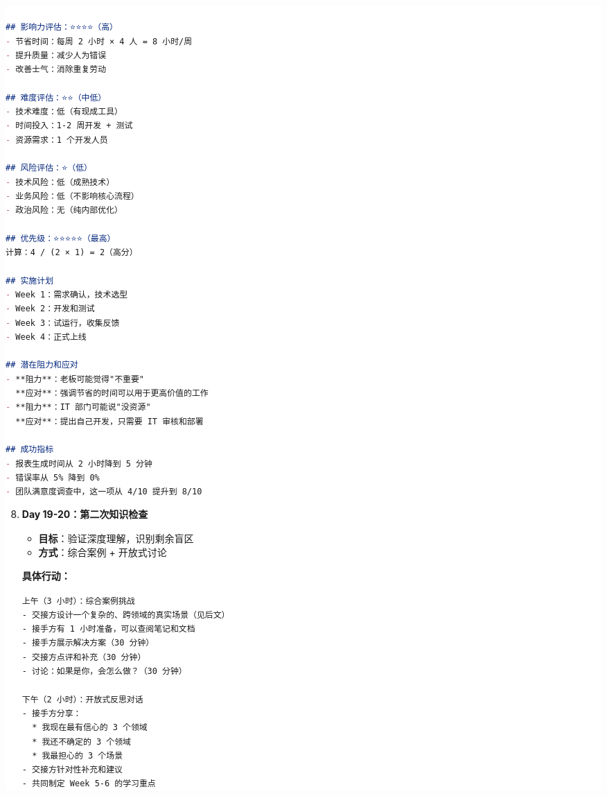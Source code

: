    ```markdown
   
   ## 影响力评估：⭐⭐⭐⭐（高）
   - 节省时间：每周 2 小时 × 4 人 = 8 小时/周
   - 提升质量：减少人为错误
   - 改善士气：消除重复劳动
   
   ## 难度评估：⭐⭐（中低）
   - 技术难度：低（有现成工具）
   - 时间投入：1-2 周开发 + 测试
   - 资源需求：1 个开发人员
   
   ## 风险评估：⭐（低）
   - 技术风险：低（成熟技术）
   - 业务风险：低（不影响核心流程）
   - 政治风险：无（纯内部优化）
   
   ## 优先级：⭐⭐⭐⭐⭐（最高）
   计算：4 / (2 × 1) = 2（高分）
   
   ## 实施计划
   - Week 1：需求确认，技术选型
   - Week 2：开发和测试
   - Week 3：试运行，收集反馈
   - Week 4：正式上线
   
   ## 潜在阻力和应对
   - **阻力**：老板可能觉得"不重要"
     **应对**：强调节省的时间可以用于更高价值的工作
   - **阻力**：IT 部门可能说"没资源"
     **应对**：提出自己开发，只需要 IT 审核和部署
   
   ## 成功指标
   - 报表生成时间从 2 小时降到 5 分钟
   - 错误率从 5% 降到 0%
   - 团队满意度调查中，这一项从 4/10 提升到 8/10
   ```

8. **Day 19-20：第二次知识检查**
   - **目标**：验证深度理解，识别剩余盲区
   - **方式**：综合案例 + 开放式讨论
   
   **具体行动：**
   ```
   上午（3 小时）：综合案例挑战
   - 交接方设计一个复杂的、跨领域的真实场景（见后文）
   - 接手方有 1 小时准备，可以查阅笔记和文档
   - 接手方展示解决方案（30 分钟）
   - 交接方点评和补充（30 分钟）
   - 讨论：如果是你，会怎么做？（30 分钟）
   
   下午（2 小时）：开放式反思对话
   - 接手方分享：
     * 我现在最有信心的 3 个领域
     * 我还不确定的 3 个领域
     * 我最担心的 3 个场景
   - 交接方针对性补充和建议
   - 共同制定 Week 5-6 的学习重点
   ```
